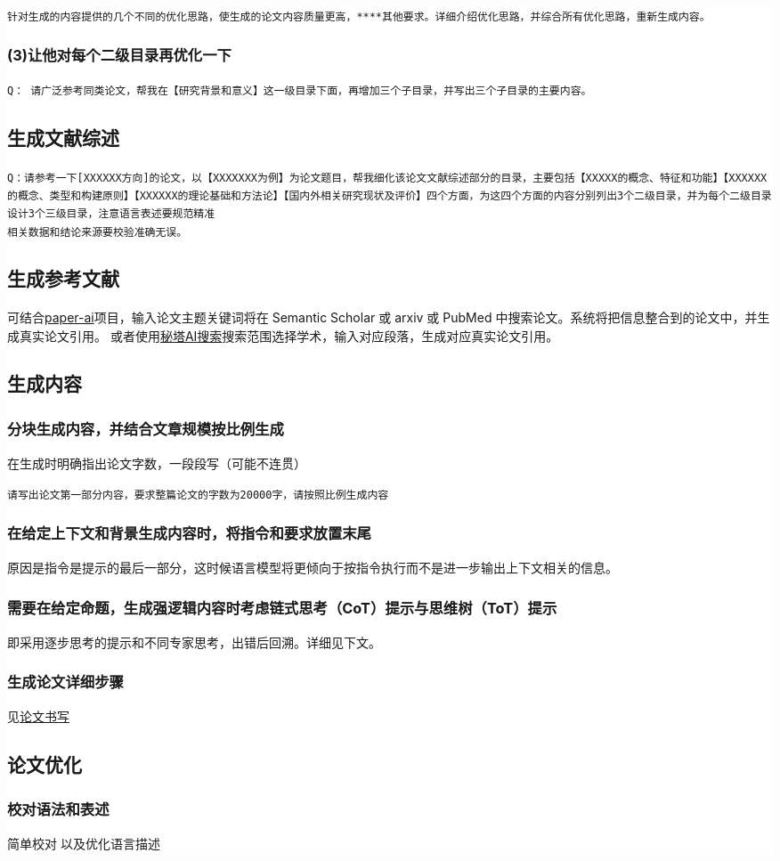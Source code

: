 ```
针对生成的内容提供的几个不同的优化思路，使生成的论文内容质量更高，****其他要求。详细介绍优化思路，并综合所有优化思路，重新生成内容。
```

### (3)**让他对每个二级目录再优化一下**

```
Q： 请广泛参考同类论文，帮我在【研究背景和意义】这一级目录下面，再增加三个子目录，并写出三个子目录的主要内容。
```

## 生成文献综述

```
Q：请参考一下[XXXXXX方向]的论文，以【XXXXXXX为例】为论文题目，帮我细化该论文文献综述部分的目录，主要包括【XXXXX的概念、特征和功能】【XXXXXX的概念、类型和构建原则】【XXXXXX的理论基础和方法论】【国内外相关研究现状及评价】四个方面，为这四个方面的内容分别列出3个二级目录，并为每个二级目录设计3个三级目录，注意语言表述要规范精准
相关数据和结论来源要校验准确无误。
```

## 生成参考文献

可结合[paper-ai](https://github.com/14790897/Paper-Ai?tab=readme-ov-file)项目，输入论文主题关键词将在 Semantic Scholar 或 arxiv 或 PubMed 中搜索论文。系统将把信息整合到的论文中，并生成真实论文引用。
或者使用[秘塔AI搜索](https://metaso.cn/)搜索范围选择学术，输入对应段落，生成对应真实论文引用。

## 生成内容

### 分块生成内容，并结合文章规模按比例生成

在生成时明确指出论文字数，一段段写（可能不连贯）

```txt
请写出论文第一部分内容，要求整篇论文的字数为20000字，请按照比例生成内容
```

### 在给定上下文和背景生成内容时，将指令和要求放置末尾

原因是指令是提示的最后一部分，这时候语言模型将更倾向于按指令执行而不是进一步输出上下文相关的信息。

### 需要在给定命题，生成强逻辑内容时考虑链式思考（CoT）提示与思维树（ToT）提示

即采用逐步思考的提示和不同专家思考，出错后回溯。详细见下文。

### 生成论文详细步骤

见[论文书写](generatingpaper.md)

## 论文优化

### 校对语法和表述

简单校对
以及优化语言描述
